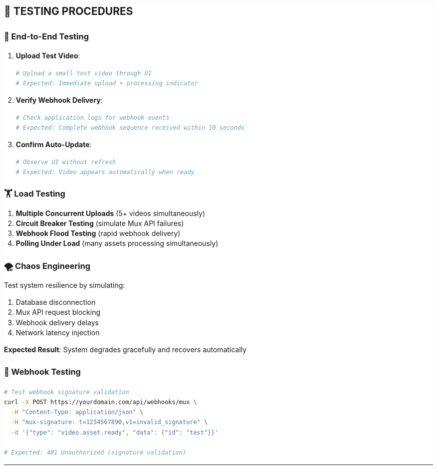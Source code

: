 
## 🧪 **TESTING PROCEDURES**

### **🔬 End-to-End Testing**

1. **Upload Test Video**:

   ```bash
   # Upload a small test video through UI
   # Expected: Immediate upload + processing indicator
   ```

2. **Verify Webhook Delivery**:

   ```bash
   # Check application logs for webhook events
   # Expected: Complete webhook sequence received within 10 seconds
   ```

3. **Confirm Auto-Update**:
   ```bash
   # Observe UI without refresh
   # Expected: Video appears automatically when ready
   ```

### **🏋️ Load Testing**

1. **Multiple Concurrent Uploads** (5+ videos simultaneously)
2. **Circuit Breaker Testing** (simulate Mux API failures)
3. **Webhook Flood Testing** (rapid webhook delivery)
4. **Polling Under Load** (many assets processing simultaneously)

### **🌪️ Chaos Engineering**

Test system resilience by simulating:

1. Database disconnection
2. Mux API request blocking
3. Webhook delivery delays
4. Network latency injection

**Expected Result**: System degrades gracefully and recovers automatically

### **🔄 Webhook Testing**

```bash
# Test webhook signature validation
curl -X POST https://yourdomain.com/api/webhooks/mux \
  -H "Content-Type: application/json" \
  -H "mux-signature: t=1234567890,v1=invalid_signature" \
  -d '{"type": "video.asset.ready", "data": {"id": "test"}}'

# Expected: 401 Unauthorized (signature validation)
```

---
